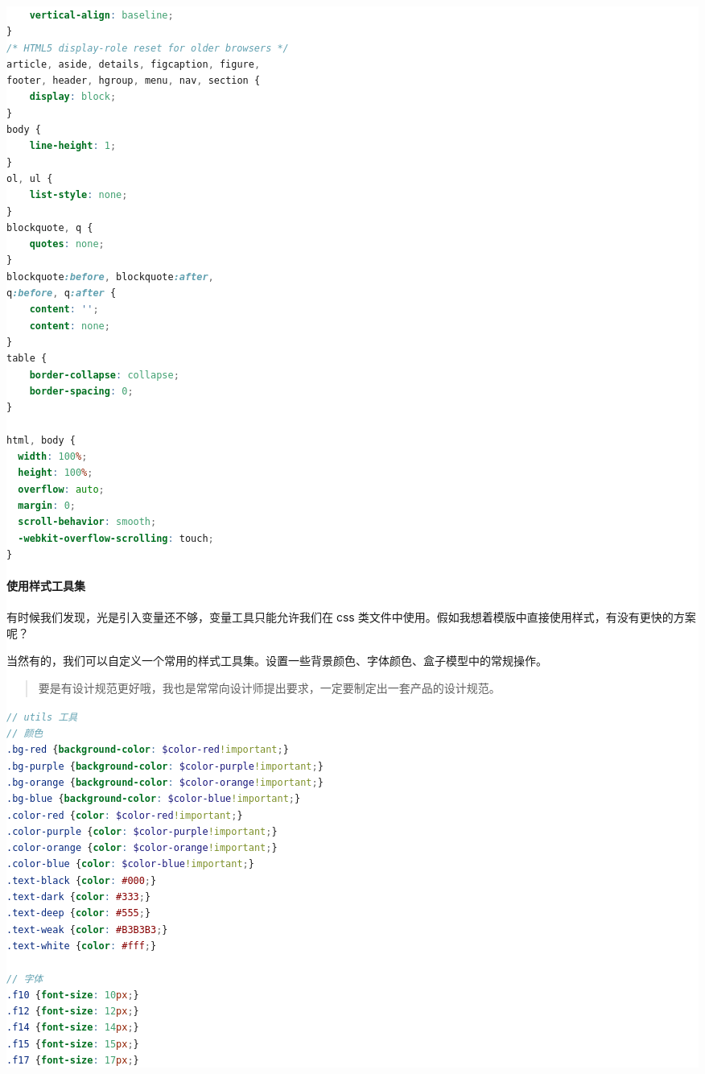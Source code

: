 ```scss
	vertical-align: baseline;
}
/* HTML5 display-role reset for older browsers */
article, aside, details, figcaption, figure,
footer, header, hgroup, menu, nav, section {
	display: block;
}
body {
	line-height: 1;
}
ol, ul {
	list-style: none;
}
blockquote, q {
	quotes: none;
}
blockquote:before, blockquote:after,
q:before, q:after {
	content: '';
	content: none;
}
table {
	border-collapse: collapse;
	border-spacing: 0;
}

html, body {
  width: 100%;
  height: 100%;
  overflow: auto;
  margin: 0;
  scroll-behavior: smooth;
  -webkit-overflow-scrolling: touch;
}
```
#### 使用样式工具集
有时候我们发现，光是引入变量还不够，变量工具只能允许我们在 css 类文件中使用。假如我想着模版中直接使用样式，有没有更快的方案呢？

当然有的，我们可以自定义一个常用的样式工具集。设置一些背景颜色、字体颜色、盒子模型中的常规操作。
> 要是有设计规范更好哦，我也是常常向设计师提出要求，一定要制定出一套产品的设计规范。
```scss
// utils 工具
// 颜色
.bg-red {background-color: $color-red!important;}
.bg-purple {background-color: $color-purple!important;}
.bg-orange {background-color: $color-orange!important;}
.bg-blue {background-color: $color-blue!important;}
.color-red {color: $color-red!important;}
.color-purple {color: $color-purple!important;}
.color-orange {color: $color-orange!important;}
.color-blue {color: $color-blue!important;}
.text-black {color: #000;}
.text-dark {color: #333;}
.text-deep {color: #555;}
.text-weak {color: #B3B3B3;}
.text-white {color: #fff;}

// 字体
.f10 {font-size: 10px;}
.f12 {font-size: 12px;}
.f14 {font-size: 14px;}
.f15 {font-size: 15px;}
.f17 {font-size: 17px;}
```